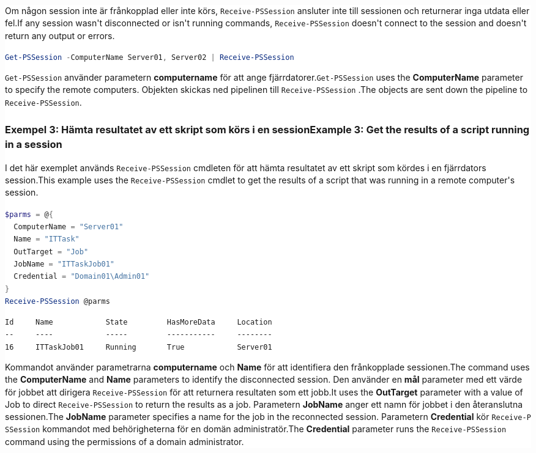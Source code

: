 <span data-ttu-id="2a8ca-137">Om någon session inte är frånkopplad eller inte körs, `Receive-PSSession` ansluter inte till sessionen och returnerar inga utdata eller fel.</span><span class="sxs-lookup"><span data-stu-id="2a8ca-137">If any session wasn't disconnected or isn't running commands, `Receive-PSSession` doesn't connect to the session and doesn't return any output or errors.</span></span>

```powershell
Get-PSSession -ComputerName Server01, Server02 | Receive-PSSession
```

<span data-ttu-id="2a8ca-138">`Get-PSSession` använder parametern **computername** för att ange fjärrdatorer.</span><span class="sxs-lookup"><span data-stu-id="2a8ca-138">`Get-PSSession` uses the **ComputerName** parameter to specify the remote computers.</span></span> <span data-ttu-id="2a8ca-139">Objekten skickas ned pipelinen till `Receive-PSSession` .</span><span class="sxs-lookup"><span data-stu-id="2a8ca-139">The objects are sent down the pipeline to `Receive-PSSession`.</span></span>

### <span data-ttu-id="2a8ca-140">Exempel 3: Hämta resultatet av ett skript som körs i en session</span><span class="sxs-lookup"><span data-stu-id="2a8ca-140">Example 3: Get the results of a script running in a session</span></span>

<span data-ttu-id="2a8ca-141">I det här exemplet används `Receive-PSSession` cmdleten för att hämta resultatet av ett skript som kördes i en fjärrdators session.</span><span class="sxs-lookup"><span data-stu-id="2a8ca-141">This example uses the `Receive-PSSession` cmdlet to get the results of a script that was running in a remote computer's session.</span></span>

```powershell
$parms = @{
  ComputerName = "Server01"
  Name = "ITTask"
  OutTarget = "Job"
  JobName = "ITTaskJob01"
  Credential = "Domain01\Admin01"
}
Receive-PSSession @parms
```

```Output
Id     Name            State         HasMoreData     Location
--     ----            -----         -----------     --------
16     ITTaskJob01     Running       True            Server01
```

<span data-ttu-id="2a8ca-142">Kommandot använder parametrarna **computername** och **Name** för att identifiera den frånkopplade sessionen.</span><span class="sxs-lookup"><span data-stu-id="2a8ca-142">The command uses the **ComputerName** and **Name** parameters to identify the disconnected session.</span></span>
<span data-ttu-id="2a8ca-143">Den använder en **mål** parameter med ett värde för jobbet att dirigera `Receive-PSSession` för att returnera resultaten som ett jobb.</span><span class="sxs-lookup"><span data-stu-id="2a8ca-143">It uses the **OutTarget** parameter with a value of Job to direct `Receive-PSSession` to return the results as a job.</span></span> <span data-ttu-id="2a8ca-144">Parametern **JobName** anger ett namn för jobbet i den återanslutna sessionen.</span><span class="sxs-lookup"><span data-stu-id="2a8ca-144">The **JobName** parameter specifies a name for the job in the reconnected session.</span></span>
<span data-ttu-id="2a8ca-145">Parametern **Credential** kör `Receive-PSSession` kommandot med behörigheterna för en domän administratör.</span><span class="sxs-lookup"><span data-stu-id="2a8ca-145">The **Credential** parameter runs the `Receive-PSSession` command using the permissions of a domain administrator.</span></span>
